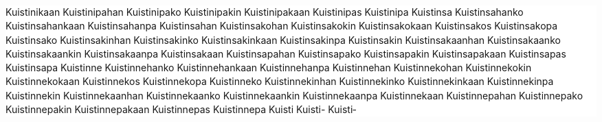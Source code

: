 Kuistinikaan
Kuistinipahan
Kuistinipako
Kuistinipakin
Kuistinipakaan
Kuistinipas
Kuistinipa
Kuistinsa
Kuistinsahanko
Kuistinsahankaan
Kuistinsahanpa
Kuistinsahan
Kuistinsakohan
Kuistinsakokin
Kuistinsakokaan
Kuistinsakos
Kuistinsakopa
Kuistinsako
Kuistinsakinhan
Kuistinsakinko
Kuistinsakinkaan
Kuistinsakinpa
Kuistinsakin
Kuistinsakaanhan
Kuistinsakaanko
Kuistinsakaankin
Kuistinsakaanpa
Kuistinsakaan
Kuistinsapahan
Kuistinsapako
Kuistinsapakin
Kuistinsapakaan
Kuistinsapas
Kuistinsapa
Kuistinne
Kuistinnehanko
Kuistinnehankaan
Kuistinnehanpa
Kuistinnehan
Kuistinnekohan
Kuistinnekokin
Kuistinnekokaan
Kuistinnekos
Kuistinnekopa
Kuistinneko
Kuistinnekinhan
Kuistinnekinko
Kuistinnekinkaan
Kuistinnekinpa
Kuistinnekin
Kuistinnekaanhan
Kuistinnekaanko
Kuistinnekaankin
Kuistinnekaanpa
Kuistinnekaan
Kuistinnepahan
Kuistinnepako
Kuistinnepakin
Kuistinnepakaan
Kuistinnepas
Kuistinnepa
Kuisti
Kuisti-
Kuisti‐